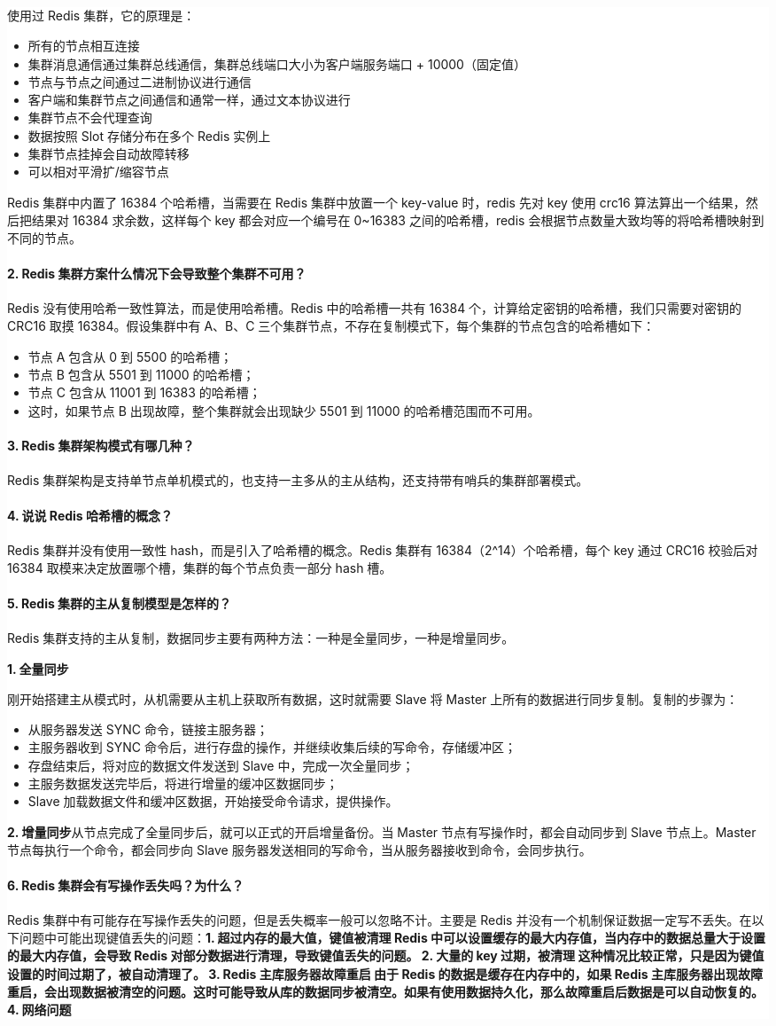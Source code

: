 使用过 Redis 集群，它的原理是：

* 所有的节点相互连接
* 集群消息通信通过集群总线通信，集群总线端口大小为客户端服务端口 + 10000（固定值）
* 节点与节点之间通过二进制协议进行通信
* 客户端和集群节点之间通信和通常一样，通过文本协议进行
* 集群节点不会代理查询
* 数据按照 Slot 存储分布在多个 Redis 实例上
* 集群节点挂掉会自动故障转移
* 可以相对平滑扩/缩容节点

Redis 集群中内置了 16384 个哈希槽，当需要在 Redis 集群中放置一个 key-value 时，redis 先对 key 使用 crc16 算法算出一个结果，然后把结果对 16384 求余数，这样每个 key 都会对应一个编号在 0~16383 之间的哈希槽，redis 会根据节点数量大致均等的将哈希槽映射到不同的节点。

#### 2\. Redis 集群方案什么情况下会导致整个集群不可用？

Redis 没有使用哈希一致性算法，而是使用哈希槽。Redis 中的哈希槽一共有 16384 个，计算给定密钥的哈希槽，我们只需要对密钥的 CRC16 取摸 16384。假设集群中有 A、B、C 三个集群节点，不存在复制模式下，每个集群的节点包含的哈希槽如下：

* 节点 A 包含从 0 到 5500 的哈希槽；
* 节点 B 包含从 5501 到 11000 的哈希槽；
* 节点 C 包含从 11001 到 16383 的哈希槽；
* 这时，如果节点 B 出现故障，整个集群就会出现缺少 5501 到 11000 的哈希槽范围而不可用。

#### 3\. Redis 集群架构模式有哪几种？

Redis 集群架构是支持单节点单机模式的，也支持一主多从的主从结构，还支持带有哨兵的集群部署模式。

#### 4\. 说说 Redis 哈希槽的概念？

Redis 集群并没有使用一致性 hash，而是引入了哈希槽的概念。Redis 集群有 16384（2^14）个哈希槽，每个 key 通过 CRC16 校验后对 16384 取模来决定放置哪个槽，集群的每个节点负责一部分 hash 槽。

#### 5\. Redis 集群的主从复制模型是怎样的？

Redis 集群支持的主从复制，数据同步主要有两种方法：一种是全量同步，一种是增量同步。

**1\. 全量同步**

刚开始搭建主从模式时，从机需要从主机上获取所有数据，这时就需要 Slave 将 Master 上所有的数据进行同步复制。复制的步骤为：

* 从服务器发送 SYNC 命令，链接主服务器；
* 主服务器收到 SYNC 命令后，进行存盘的操作，并继续收集后续的写命令，存储缓冲区；
* 存盘结束后，将对应的数据文件发送到 Slave 中，完成一次全量同步；
* 主服务数据发送完毕后，将进行增量的缓冲区数据同步；
* Slave 加载数据文件和缓冲区数据，开始接受命令请求，提供操作。

**2\. 增量同步**从节点完成了全量同步后，就可以正式的开启增量备份。当 Master 节点有写操作时，都会自动同步到 Slave 节点上。Master 节点每执行一个命令，都会同步向 Slave 服务器发送相同的写命令，当从服务器接收到命令，会同步执行。

#### 6\. Redis 集群会有写操作丢失吗？为什么？

Redis 集群中有可能存在写操作丢失的问题，但是丢失概率一般可以忽略不计。主要是 Redis 并没有一个机制保证数据一定写不丢失。在以下问题中可能出现键值丢失的问题：**1\. 超过内存的最大值，键值被清理 **Redis 中可以设置缓存的最大内存值，当内存中的数据总量大于设置的最大内存值，会导致 Redis 对部分数据进行清理，导致键值丢失的问题。** 2\. 大量的 key 过期，被清理 **这种情况比较正常，只是因为键值设置的时间过期了，被自动清理了。** 3\. Redis 主库服务器故障重启 **由于 Redis 的数据是缓存在内存中的，如果 Redis 主库服务器出现故障重启，会出现数据被清空的问题。这时可能导致从库的数据同步被清空。如果有使用数据持久化，那么故障重启后数据是可以自动恢复的。** 4\. 网络问题**
